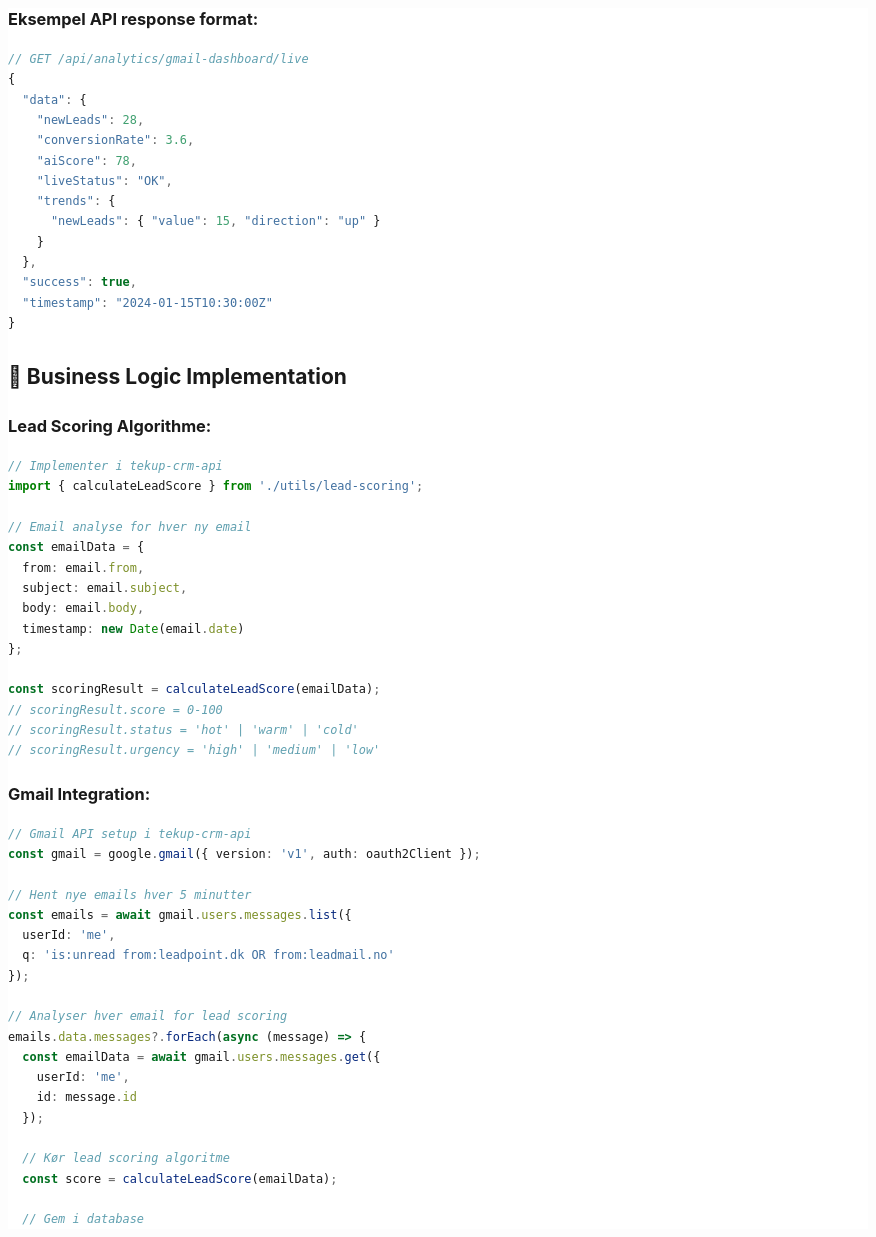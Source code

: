 ### Eksempel API response format:

```typescript
// GET /api/analytics/gmail-dashboard/live
{
  "data": {
    "newLeads": 28,
    "conversionRate": 3.6,
    "aiScore": 78,
    "liveStatus": "OK",
    "trends": {
      "newLeads": { "value": 15, "direction": "up" }
    }
  },
  "success": true,
  "timestamp": "2024-01-15T10:30:00Z"
}
```

## 🎯 **Business Logic Implementation**

### Lead Scoring Algorithme:

```typescript
// Implementer i tekup-crm-api
import { calculateLeadScore } from './utils/lead-scoring';

// Email analyse for hver ny email
const emailData = {
  from: email.from,
  subject: email.subject,
  body: email.body,
  timestamp: new Date(email.date)
};

const scoringResult = calculateLeadScore(emailData);
// scoringResult.score = 0-100
// scoringResult.status = 'hot' | 'warm' | 'cold'
// scoringResult.urgency = 'high' | 'medium' | 'low'
```

### Gmail Integration:

```typescript
// Gmail API setup i tekup-crm-api
const gmail = google.gmail({ version: 'v1', auth: oauth2Client });

// Hent nye emails hver 5 minutter
const emails = await gmail.users.messages.list({
  userId: 'me',
  q: 'is:unread from:leadpoint.dk OR from:leadmail.no'
});

// Analyser hver email for lead scoring
emails.data.messages?.forEach(async (message) => {
  const emailData = await gmail.users.messages.get({
    userId: 'me',
    id: message.id
  });
  
  // Kør lead scoring algoritme
  const score = calculateLeadScore(emailData);
  
  // Gem i database
```